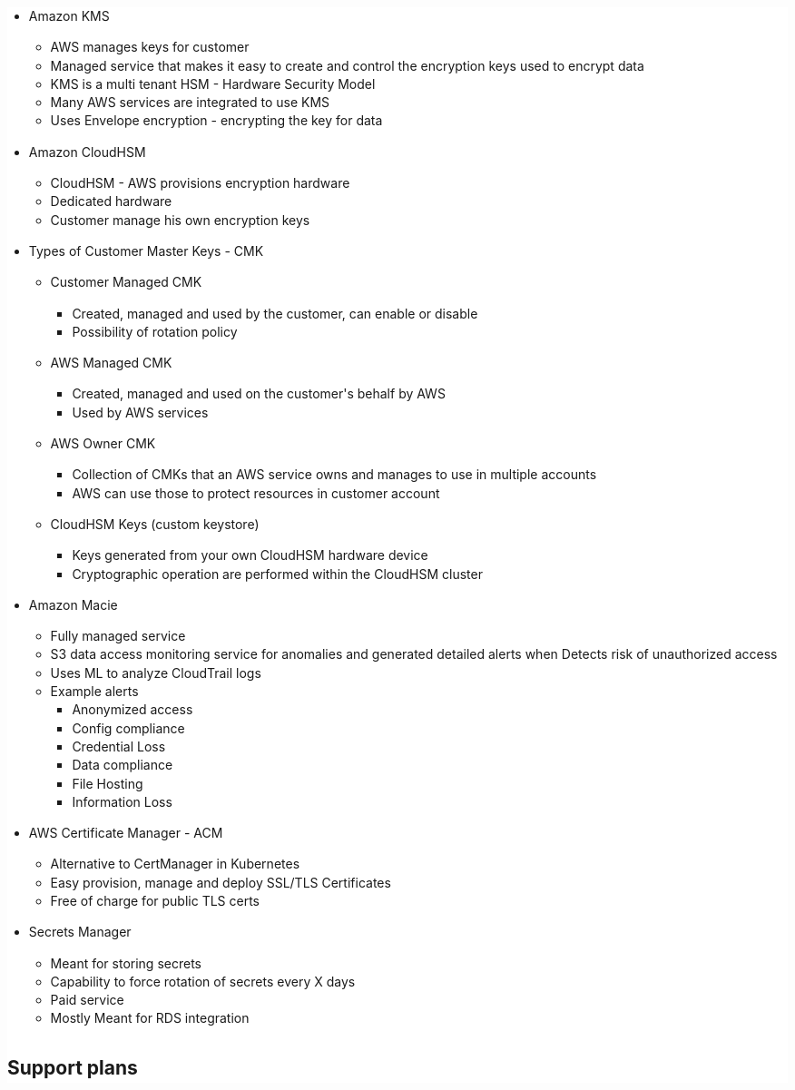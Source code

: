 * Amazon KMS
    * AWS manages keys for customer
    * Managed service that makes it easy to create and control the encryption keys used to encrypt data
    * KMS is a multi tenant HSM - Hardware Security Model
    * Many AWS services are integrated to use KMS
    * Uses Envelope encryption - encrypting the key for data
     
* Amazon CloudHSM
    * CloudHSM - AWS provisions encryption hardware
    * Dedicated hardware 
    * Customer manage his own encryption keys
 
* Types of Customer Master Keys - CMK
    * Customer Managed CMK
        * Created, managed and used by the customer, can enable or disable
        * Possibility of rotation policy
    
    * AWS Managed CMK
        * Created, managed and used on the customer's behalf by AWS
        * Used by AWS services
    
    * AWS Owner CMK
        * Collection of CMKs that an AWS service owns and manages to use in multiple accounts
        * AWS can use those to protect resources in customer account
    
    * CloudHSM Keys (custom keystore)
        * Keys generated from your own CloudHSM hardware device
        * Cryptographic operation are performed within the CloudHSM cluster
 
* Amazon Macie
    * Fully managed service
    * S3 data access monitoring service for anomalies and generated detailed alerts when Detects risk of unauthorized access
    * Uses ML to analyze CloudTrail logs
    * Example alerts
        * Anonymized access
        * Config compliance
        * Credential Loss
        * Data compliance
        * File Hosting
        * Information Loss
     
* AWS Certificate Manager - ACM
    * Alternative to CertManager in Kubernetes
    * Easy provision, manage and deploy SSL/TLS Certificates
    * Free of charge for public TLS certs
 
* Secrets Manager
    * Meant for storing secrets
    * Capability to force rotation of secrets every X days
    * Paid service
    * Mostly Meant for RDS integration     
 
## Support plans
 